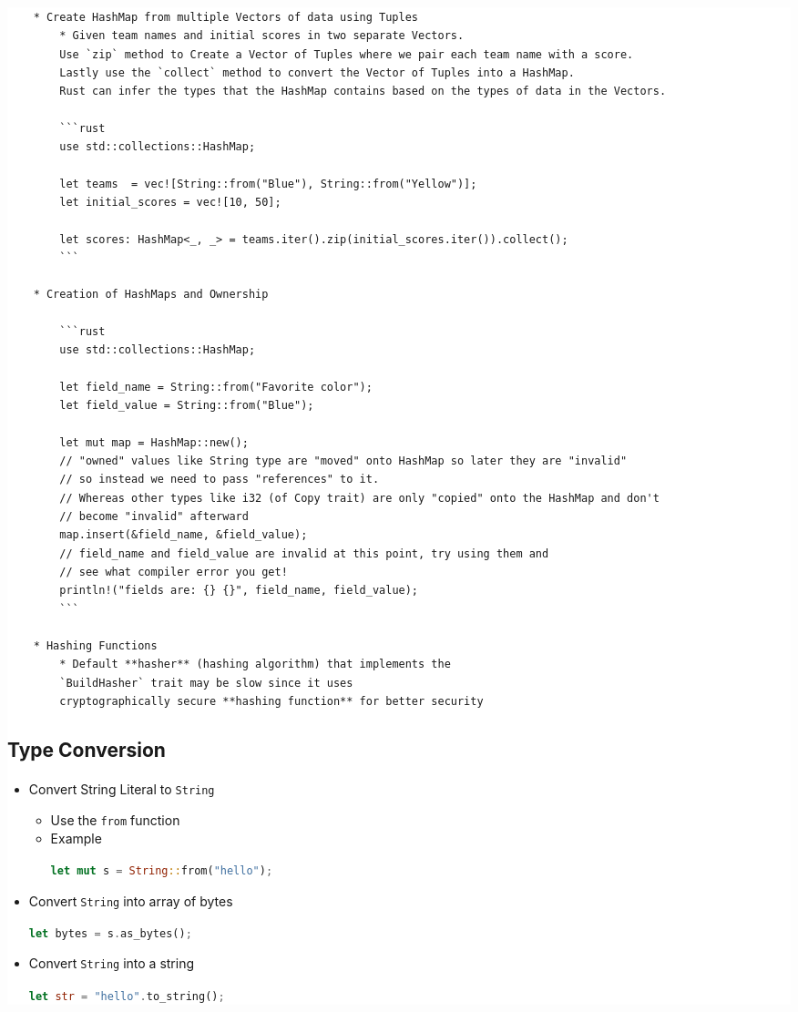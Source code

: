         * Create HashMap from multiple Vectors of data using Tuples
            * Given team names and initial scores in two separate Vectors.
            Use `zip` method to Create a Vector of Tuples where we pair each team name with a score.
            Lastly use the `collect` method to convert the Vector of Tuples into a HashMap.
            Rust can infer the types that the HashMap contains based on the types of data in the Vectors. 

            ```rust
            use std::collections::HashMap;

            let teams  = vec![String::from("Blue"), String::from("Yellow")];
            let initial_scores = vec![10, 50];

            let scores: HashMap<_, _> = teams.iter().zip(initial_scores.iter()).collect();
            ```

        * Creation of HashMaps and Ownership

            ```rust
            use std::collections::HashMap;

            let field_name = String::from("Favorite color");
            let field_value = String::from("Blue");

            let mut map = HashMap::new();
            // "owned" values like String type are "moved" onto HashMap so later they are "invalid"
            // so instead we need to pass "references" to it.
            // Whereas other types like i32 (of Copy trait) are only "copied" onto the HashMap and don't
            // become "invalid" afterward
            map.insert(&field_name, &field_value);
            // field_name and field_value are invalid at this point, try using them and
            // see what compiler error you get!
            println!("fields are: {} {}", field_name, field_value);
            ```

        * Hashing Functions
            * Default **hasher** (hashing algorithm) that implements the 
            `BuildHasher` trait may be slow since it uses 
            cryptographically secure **hashing function** for better security

## Type Conversion <a id="chapter-829696"></a>

* Convert String Literal to `String`
    * Use the `from` function
    * Example
        ```rust
        let mut s = String::from("hello");
        ```

* Convert `String` into array of bytes
    ```rust
    let bytes = s.as_bytes();
    ```

* Convert `String` into a string
    ```rust
    let str = "hello".to_string();
    ```
